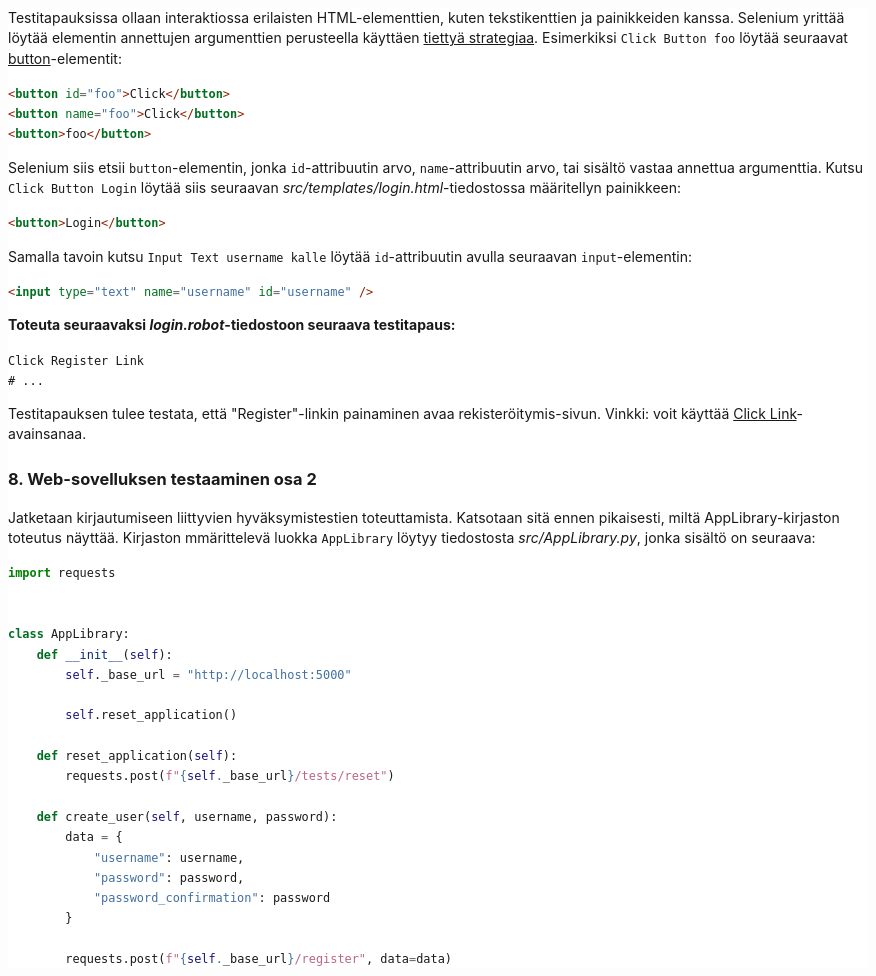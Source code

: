 Testitapauksissa ollaan interaktiossa erilaisten HTML-elementtien, kuten tekstikenttien ja painikkeiden kanssa. Selenium yrittää löytää elementin annettujen argumenttien perusteella käyttäen [tiettyä strategiaa](https://robotframework.org/SeleniumLibrary/SeleniumLibrary.html#Locating%20elements). Esimerkiksi `Click Button foo` löytää seuraavat [button](https://developer.mozilla.org/en-US/docs/Web/HTML/Element/button)-elementit:

```html
<button id="foo">Click</button>
<button name="foo">Click</button>
<button>foo</button>
```

Selenium siis etsii `button`-elementin, jonka `id`-attribuutin arvo, `name`-attribuutin arvo, tai sisältö vastaa annettua argumenttia. Kutsu `Click Button Login` löytää siis seuraavan _src/templates/login.html_-tiedostossa määritellyn painikkeen:

```html
<button>Login</button>
```

Samalla tavoin kutsu `Input Text username kalle` löytää `id`-attribuutin avulla seuraavan `input`-elementin:

```html
<input type="text" name="username" id="username" />
```

**Toteuta seuraavaksi _login.robot_-tiedostoon seuraava testitapaus:**

```
Click Register Link
# ...
```

Testitapauksen tulee testata, että "Register"-linkin painaminen avaa rekisteröitymis-sivun. Vinkki: voit käyttää [Click Link](https://robotframework.org/SeleniumLibrary/SeleniumLibrary.html#Click%20Link)-avainsanaa.

### 8. Web-sovelluksen testaaminen osa 2

Jatketaan kirjautumiseen liittyvien hyväksymistestien toteuttamista. Katsotaan sitä ennen pikaisesti, miltä AppLibrary-kirjaston toteutus näyttää. Kirjaston mmärittelevä luokka `AppLibrary` löytyy tiedostosta _src/AppLibrary.py_, jonka sisältö on seuraava:

```python
import requests


class AppLibrary:
    def __init__(self):
        self._base_url = "http://localhost:5000"

        self.reset_application()

    def reset_application(self):
        requests.post(f"{self._base_url}/tests/reset")

    def create_user(self, username, password):
        data = {
            "username": username,
            "password": password,
            "password_confirmation": password
        }

        requests.post(f"{self._base_url}/register", data=data)
```
